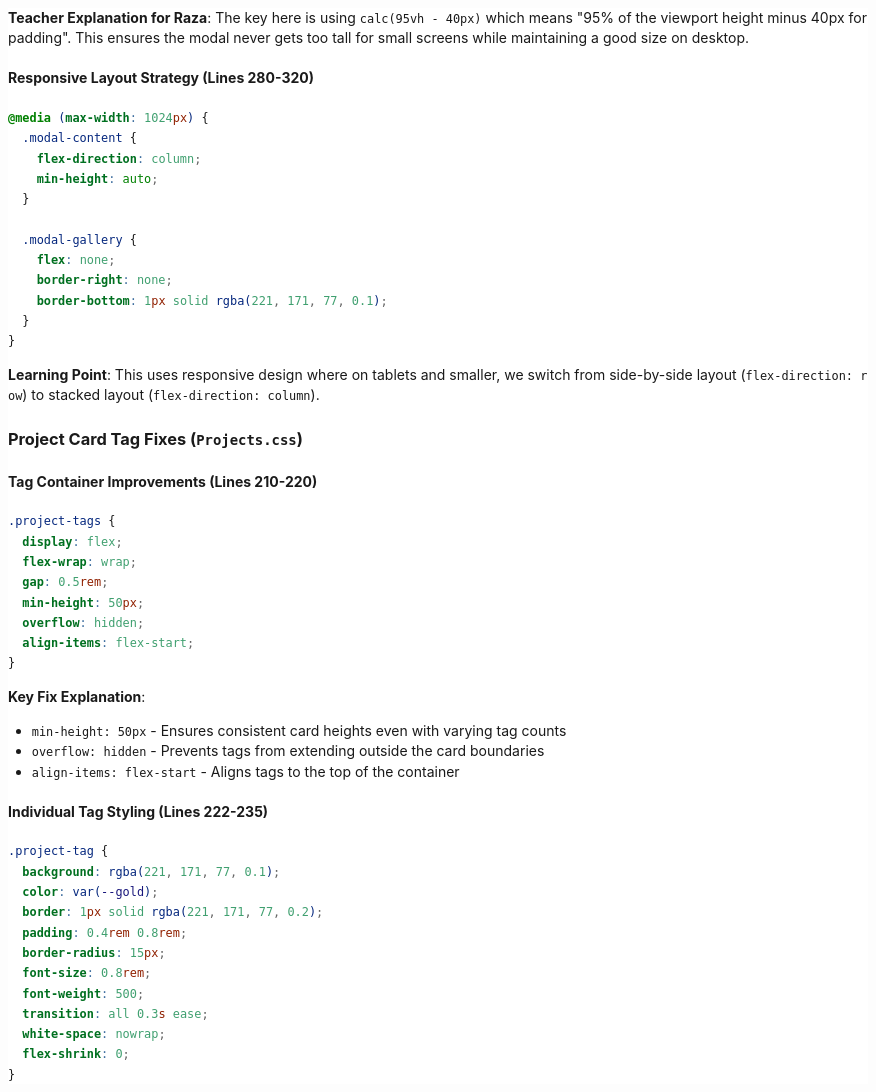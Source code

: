**Teacher Explanation for Raza**: 
The key here is using `calc(95vh - 40px)` which means "95% of the viewport height minus 40px for padding". This ensures the modal never gets too tall for small screens while maintaining a good size on desktop.

#### Responsive Layout Strategy (Lines 280-320)
```css
@media (max-width: 1024px) {
  .modal-content {
    flex-direction: column;
    min-height: auto;
  }
  
  .modal-gallery {
    flex: none;
    border-right: none;
    border-bottom: 1px solid rgba(221, 171, 77, 0.1);
  }
}
```

**Learning Point**: This uses responsive design where on tablets and smaller, we switch from side-by-side layout (`flex-direction: row`) to stacked layout (`flex-direction: column`).

### Project Card Tag Fixes (`Projects.css`)

#### Tag Container Improvements (Lines 210-220)
```css
.project-tags {
  display: flex;
  flex-wrap: wrap;
  gap: 0.5rem;
  min-height: 50px;
  overflow: hidden;
  align-items: flex-start;
}
```

**Key Fix Explanation**:
- `min-height: 50px` - Ensures consistent card heights even with varying tag counts
- `overflow: hidden` - Prevents tags from extending outside the card boundaries
- `align-items: flex-start` - Aligns tags to the top of the container

#### Individual Tag Styling (Lines 222-235)
```css
.project-tag {
  background: rgba(221, 171, 77, 0.1);
  color: var(--gold);
  border: 1px solid rgba(221, 171, 77, 0.2);
  padding: 0.4rem 0.8rem;
  border-radius: 15px;
  font-size: 0.8rem;
  font-weight: 500;
  transition: all 0.3s ease;
  white-space: nowrap;
  flex-shrink: 0;
}
```
